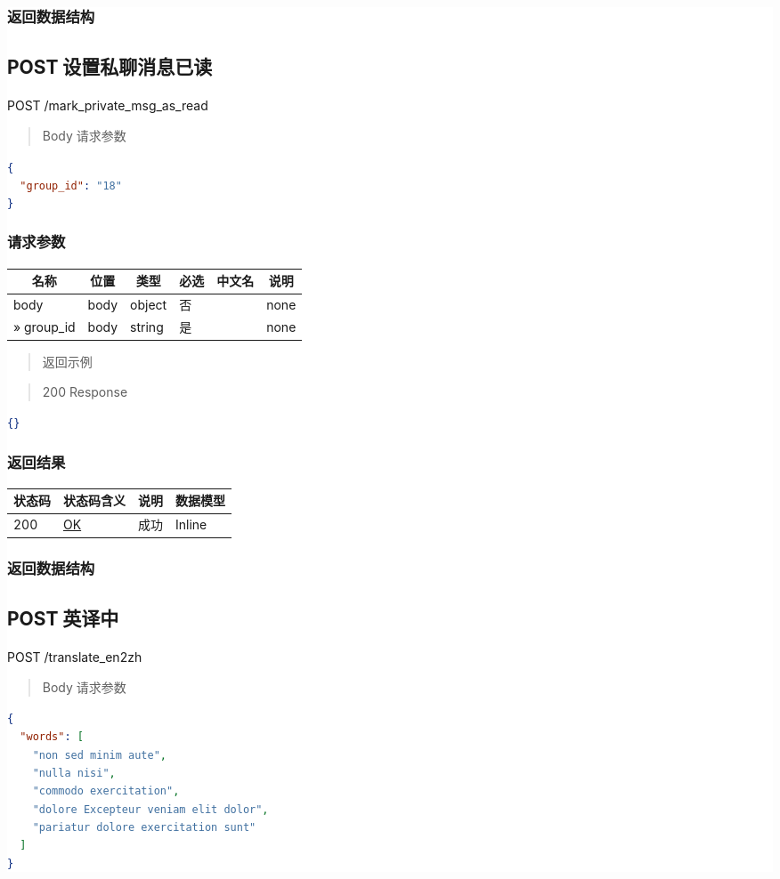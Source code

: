 ### 返回数据结构

## POST 设置私聊消息已读

POST /mark_private_msg_as_read

> Body 请求参数

```json
{
  "group_id": "18"
}
```

### 请求参数

| 名称       | 位置 | 类型   | 必选 | 中文名 | 说明 |
| ---------- | ---- | ------ | ---- | ------ | ---- |
| body       | body | object | 否   |        | none |
| » group_id | body | string | 是   |        | none |

> 返回示例

> 200 Response

```json
{}
```

### 返回结果

| 状态码 | 状态码含义                                              | 说明 | 数据模型 |
| ------ | ------------------------------------------------------- | ---- | -------- |
| 200    | [OK](https://tools.ietf.org/html/rfc7231#section-6.3.1) | 成功 | Inline   |

### 返回数据结构

## POST 英译中

POST /translate_en2zh

> Body 请求参数

```json
{
  "words": [
    "non sed minim aute",
    "nulla nisi",
    "commodo exercitation",
    "dolore Excepteur veniam elit dolor",
    "pariatur dolore exercitation sunt"
  ]
}
```
